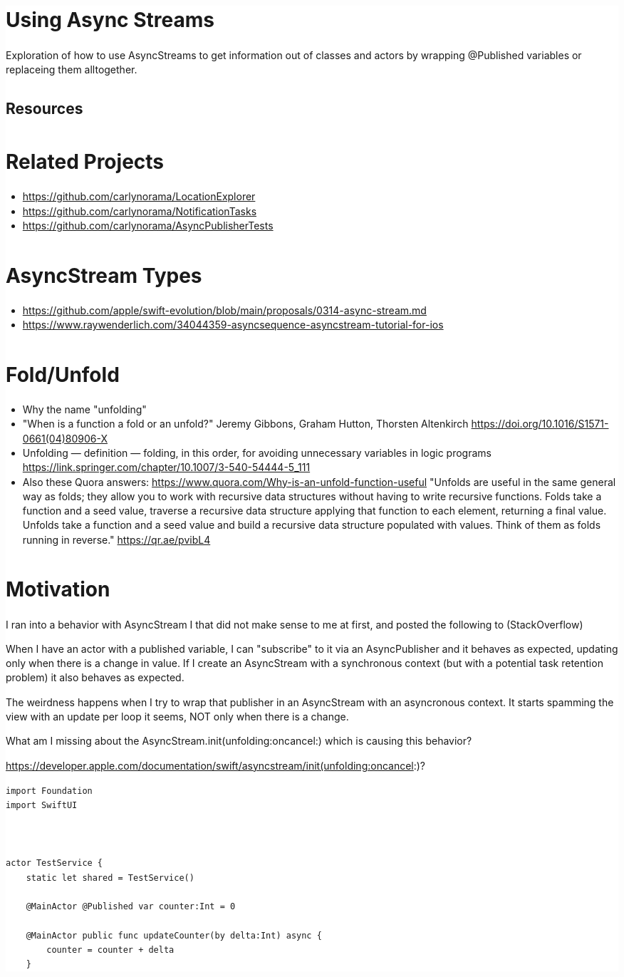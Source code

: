 #  Using Async Streams

Exploration of how to use AsyncStreams to get information out of classes and 
actors by wrapping @Published variables or replaceing them alltogether. 


## Resources

# Related Projects
- https://github.com/carlynorama/LocationExplorer
- https://github.com/carlynorama/NotificationTasks
- https://github.com/carlynorama/AsyncPublisherTests

# AsyncStream Types
- https://github.com/apple/swift-evolution/blob/main/proposals/0314-async-stream.md
- https://www.raywenderlich.com/34044359-asyncsequence-asyncstream-tutorial-for-ios

# Fold/Unfold
- Why the name "unfolding"
-  "When is a function a fold or an unfold?" Jeremy Gibbons, Graham Hutton, Thorsten Altenkirch https://doi.org/10.1016/S1571-0661(04)80906-X
- Unfolding — definition — folding, in this order, for avoiding unnecessary variables in logic programs https://link.springer.com/chapter/10.1007/3-540-54444-5_111
- Also these Quora answers: https://www.quora.com/Why-is-an-unfold-function-useful  "Unfolds are useful in the same general way as folds; they allow you to work with recursive data structures without having to write recursive functions. Folds take a function and a seed value, traverse a recursive data structure applying that function to each element, returning a final value. Unfolds take a function and a seed value and build a recursive data structure populated with values. Think of them as folds running in reverse." https://qr.ae/pvibL4

# Motivation

I ran into a behavior with AsyncStream I that did not make sense to me at first, and posted the following to (StackOverflow)

When I have an actor with a published variable, I can "subscribe" to it via an AsyncPublisher and it behaves as expected, updating only when there is a change in value. If I create an AsyncStream with a synchronous context (but with a potential task retention problem) it also behaves as expected.

The weirdness happens when I try to wrap that publisher in an AsyncStream with an asyncronous context. It starts spamming the view with an update per loop it seems, NOT only when there is a change.  

What am I missing about the AsyncStream.init(unfolding:oncancel:) which is causing this behavior?

https://developer.apple.com/documentation/swift/asyncstream/init(unfolding:oncancel:)?  

```
import Foundation
import SwiftUI



actor TestService {
    static let shared = TestService()
    
    @MainActor @Published var counter:Int = 0
    
    @MainActor public func updateCounter(by delta:Int) async {
        counter = counter + delta
    }
```